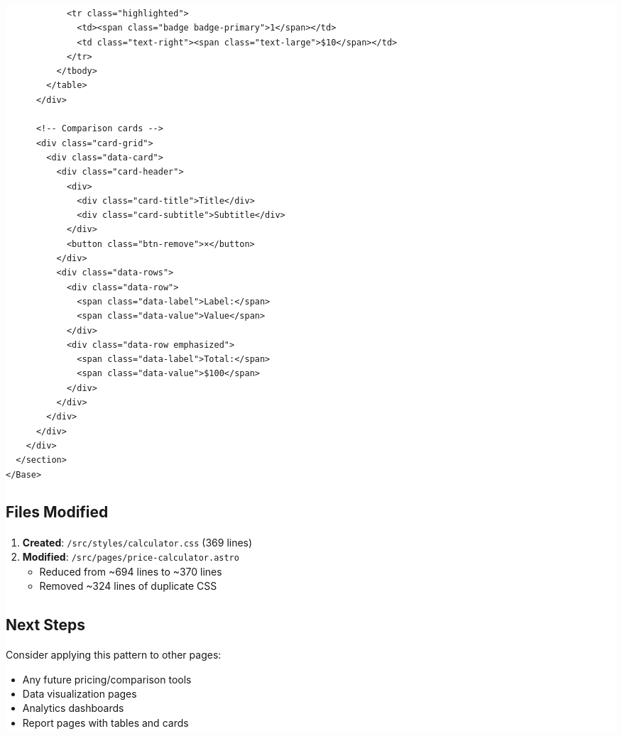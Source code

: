 ```astro
            <tr class="highlighted">
              <td><span class="badge badge-primary">1</span></td>
              <td class="text-right"><span class="text-large">$10</span></td>
            </tr>
          </tbody>
        </table>
      </div>

      <!-- Comparison cards -->
      <div class="card-grid">
        <div class="data-card">
          <div class="card-header">
            <div>
              <div class="card-title">Title</div>
              <div class="card-subtitle">Subtitle</div>
            </div>
            <button class="btn-remove">×</button>
          </div>
          <div class="data-rows">
            <div class="data-row">
              <span class="data-label">Label:</span>
              <span class="data-value">Value</span>
            </div>
            <div class="data-row emphasized">
              <span class="data-label">Total:</span>
              <span class="data-value">$100</span>
            </div>
          </div>
        </div>
      </div>
    </div>
  </section>
</Base>
```

## Files Modified

1. **Created**: `/src/styles/calculator.css` (369 lines)
2. **Modified**: `/src/pages/price-calculator.astro`
   - Reduced from ~694 lines to ~370 lines
   - Removed ~324 lines of duplicate CSS

## Next Steps

Consider applying this pattern to other pages:
- Any future pricing/comparison tools
- Data visualization pages
- Analytics dashboards
- Report pages with tables and cards
